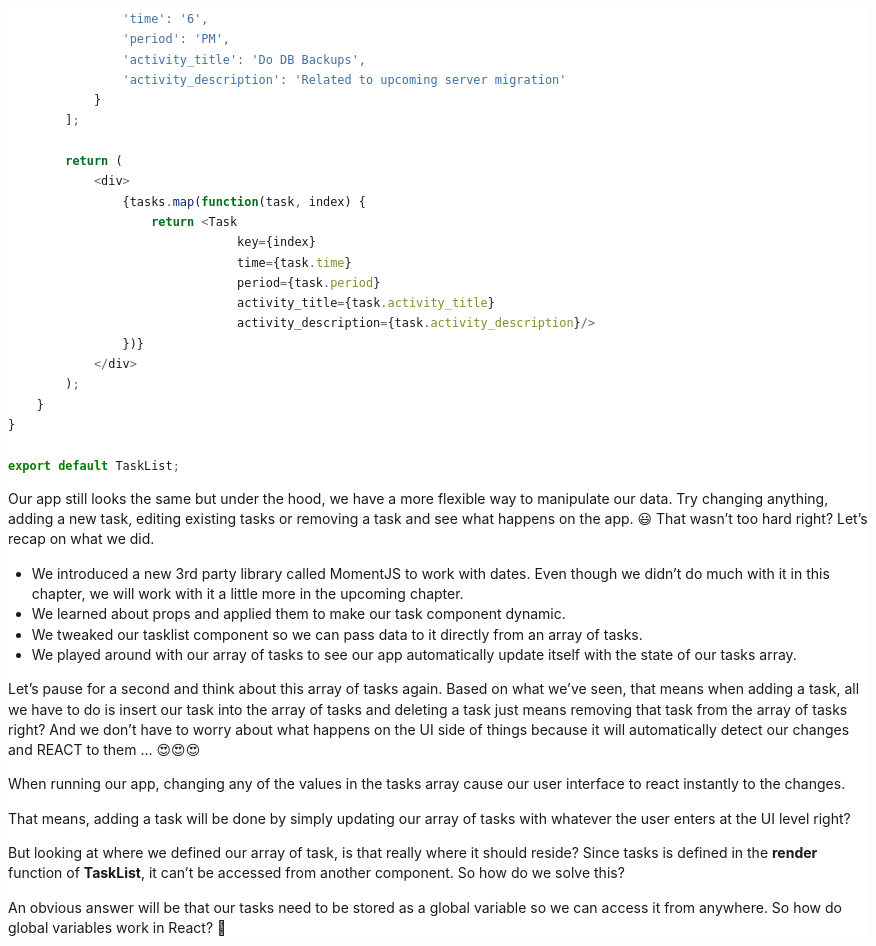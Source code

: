 ```javascript
                'time': '6',
                'period': 'PM',
                'activity_title': 'Do DB Backups',
                'activity_description': 'Related to upcoming server migration'
            }
        ];

        return (
            <div>
                {tasks.map(function(task, index) {
                    return <Task
                                key={index}
                                time={task.time}
                                period={task.period}
                                activity_title={task.activity_title}
                                activity_description={task.activity_description}/>
                })}
            </div>
        );
    }
}

export default TaskList;
```

Our app still looks the same but under the hood, we have a more flexible way to manipulate our data. Try changing anything, adding a new task, editing existing tasks or removing a task and see what happens on the app. 😃
That wasn’t too hard right? Let’s recap on what we did.

- We introduced a new 3rd party library called MomentJS to work with dates. Even though we didn’t do much with it in this chapter, we will work with it a little more in the upcoming chapter.
- We learned about props and applied them to make our task component dynamic.
- We tweaked our tasklist component so we can pass data to it directly from an array of tasks.
- We played around with our array of tasks to see our app automatically update itself with the state of our tasks array.

Let’s pause for a second and think about this array of tasks again. Based on what we’ve seen, that means when adding a task, all we have to do is insert our task into the array of tasks and deleting a task just means removing that task from the array of tasks right? And we don’t have to worry about what happens on the UI side of things because it will automatically detect our changes and REACT to them … 😍😍😍

When running our app, changing any of the values in the tasks array cause our user interface to react instantly to the changes.

That means, adding a task will be done by simply updating our array of tasks with whatever the user enters at the UI level right?

But looking at where we defined our array of task, is that really where it should reside? Since tasks is defined in the **render** function of **TaskList**, it can’t be accessed from another component. So how do we solve this?

An obvious answer will be that our tasks need to be stored as a global variable so we can access it from anywhere. So how do global variables work in React? 🤔
